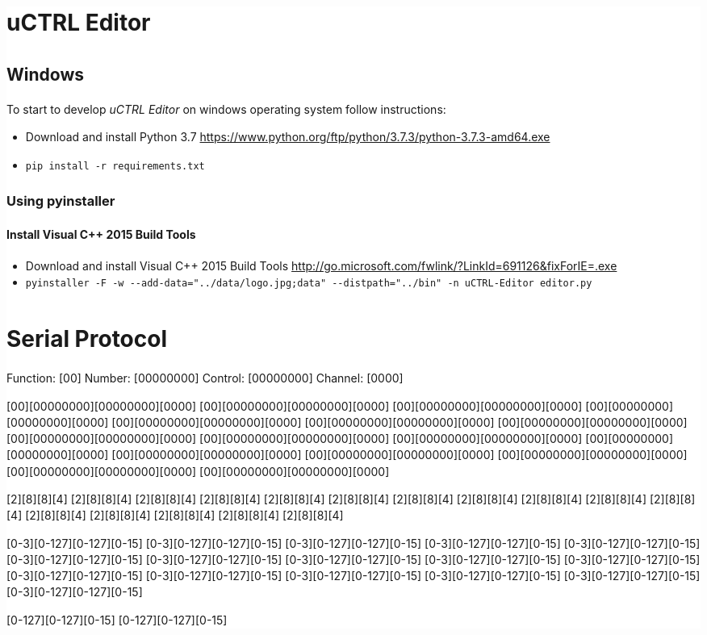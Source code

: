 # uCTRL Editor

## Windows

To start to develop  *uCTRL Editor* on windows operating system follow instructions:

- Download and install Python 3.7 https://www.python.org/ftp/python/3.7.3/python-3.7.3-amd64.exe

- ```pip install -r requirements.txt```


### Using pyinstaller

#### Install Visual C++ 2015 Build Tools

- Download and install Visual C++ 2015 Build Tools http://go.microsoft.com/fwlink/?LinkId=691126&fixForIE=.exe
- ```pyinstaller -F -w --add-data="../data/logo.jpg;data" --distpath="../bin" -n uCTRL-Editor editor.py```

# Serial Protocol

Function: [00]
Number:   [00000000]
Control:  [00000000]
Channel:  [0000]

[00][00000000][00000000][0000] [00][00000000][00000000][0000] [00][00000000][00000000][0000] [00][00000000][00000000][0000]
[00][00000000][00000000][0000] [00][00000000][00000000][0000] [00][00000000][00000000][0000] [00][00000000][00000000][0000]
[00][00000000][00000000][0000] [00][00000000][00000000][0000] [00][00000000][00000000][0000] [00][00000000][00000000][0000]
[00][00000000][00000000][0000] [00][00000000][00000000][0000] [00][00000000][00000000][0000] [00][00000000][00000000][0000]

[2][8][8][4] [2][8][8][4] [2][8][8][4] [2][8][8][4]
[2][8][8][4] [2][8][8][4] [2][8][8][4] [2][8][8][4]
[2][8][8][4] [2][8][8][4] [2][8][8][4] [2][8][8][4]
[2][8][8][4] [2][8][8][4] [2][8][8][4] [2][8][8][4]

[0-3][0-127][0-127][0-15] [0-3][0-127][0-127][0-15] [0-3][0-127][0-127][0-15] [0-3][0-127][0-127][0-15]
[0-3][0-127][0-127][0-15] [0-3][0-127][0-127][0-15] [0-3][0-127][0-127][0-15] [0-3][0-127][0-127][0-15]
[0-3][0-127][0-127][0-15] [0-3][0-127][0-127][0-15] [0-3][0-127][0-127][0-15] [0-3][0-127][0-127][0-15]
[0-3][0-127][0-127][0-15] [0-3][0-127][0-127][0-15] [0-3][0-127][0-127][0-15] [0-3][0-127][0-127][0-15]

[0-127][0-127][0-15]
[0-127][0-127][0-15]
